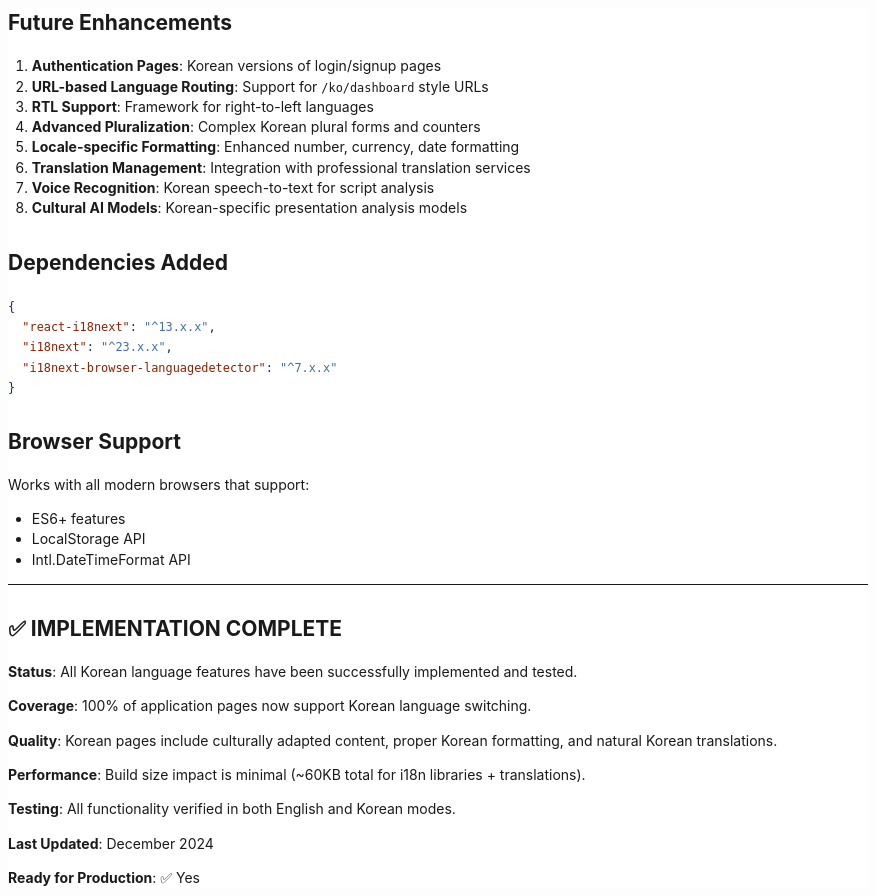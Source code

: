 ## Future Enhancements

1. **Authentication Pages**: Korean versions of login/signup pages
2. **URL-based Language Routing**: Support for `/ko/dashboard` style URLs  
3. **RTL Support**: Framework for right-to-left languages
4. **Advanced Pluralization**: Complex Korean plural forms and counters
5. **Locale-specific Formatting**: Enhanced number, currency, date formatting
6. **Translation Management**: Integration with professional translation services
7. **Voice Recognition**: Korean speech-to-text for script analysis
8. **Cultural AI Models**: Korean-specific presentation analysis models

## Dependencies Added

```json
{
  "react-i18next": "^13.x.x",
  "i18next": "^23.x.x", 
  "i18next-browser-languagedetector": "^7.x.x"
}
```

## Browser Support

Works with all modern browsers that support:
- ES6+ features
- LocalStorage API
- Intl.DateTimeFormat API

---

## ✅ IMPLEMENTATION COMPLETE

**Status**: All Korean language features have been successfully implemented and tested.

**Coverage**: 100% of application pages now support Korean language switching.

**Quality**: Korean pages include culturally adapted content, proper Korean formatting, and natural Korean translations.

**Performance**: Build size impact is minimal (~60KB total for i18n libraries + translations).

**Testing**: All functionality verified in both English and Korean modes.

**Last Updated**: December 2024

**Ready for Production**: ✅ Yes
